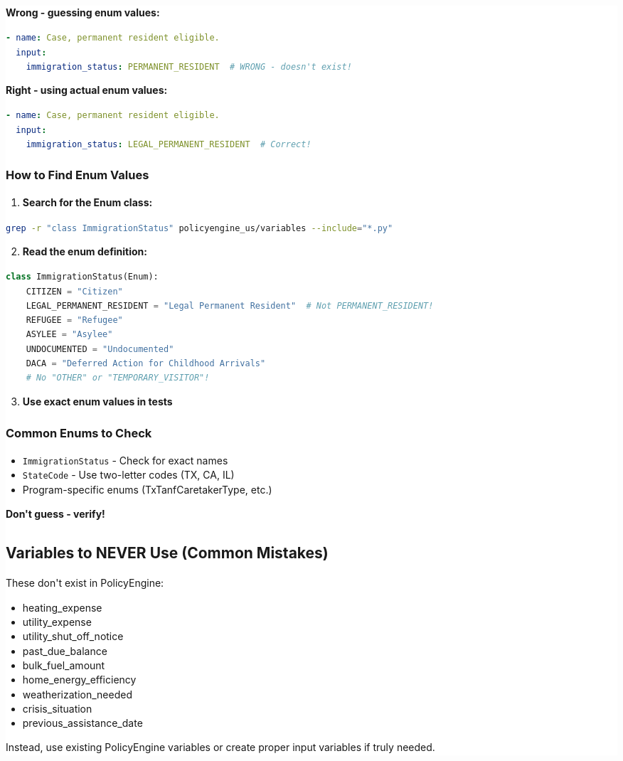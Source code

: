 **Wrong - guessing enum values:**
```yaml
- name: Case, permanent resident eligible.
  input:
    immigration_status: PERMANENT_RESIDENT  # WRONG - doesn't exist!
```

**Right - using actual enum values:**
```yaml
- name: Case, permanent resident eligible.
  input:
    immigration_status: LEGAL_PERMANENT_RESIDENT  # Correct!
```

### How to Find Enum Values

1. **Search for the Enum class:**
```bash
grep -r "class ImmigrationStatus" policyengine_us/variables --include="*.py"
```

2. **Read the enum definition:**
```python
class ImmigrationStatus(Enum):
    CITIZEN = "Citizen"
    LEGAL_PERMANENT_RESIDENT = "Legal Permanent Resident"  # Not PERMANENT_RESIDENT!
    REFUGEE = "Refugee"
    ASYLEE = "Asylee"
    UNDOCUMENTED = "Undocumented"
    DACA = "Deferred Action for Childhood Arrivals"
    # No "OTHER" or "TEMPORARY_VISITOR"!
```

3. **Use exact enum values in tests**

### Common Enums to Check

- `ImmigrationStatus` - Check for exact names
- `StateCode` - Use two-letter codes (TX, CA, IL)
- Program-specific enums (TxTanfCaretakerType, etc.)

**Don't guess - verify!**

## Variables to NEVER Use (Common Mistakes)

These don't exist in PolicyEngine:
- heating_expense
- utility_expense
- utility_shut_off_notice
- past_due_balance
- bulk_fuel_amount
- home_energy_efficiency
- weatherization_needed
- crisis_situation
- previous_assistance_date

Instead, use existing PolicyEngine variables or create proper input variables if truly needed.